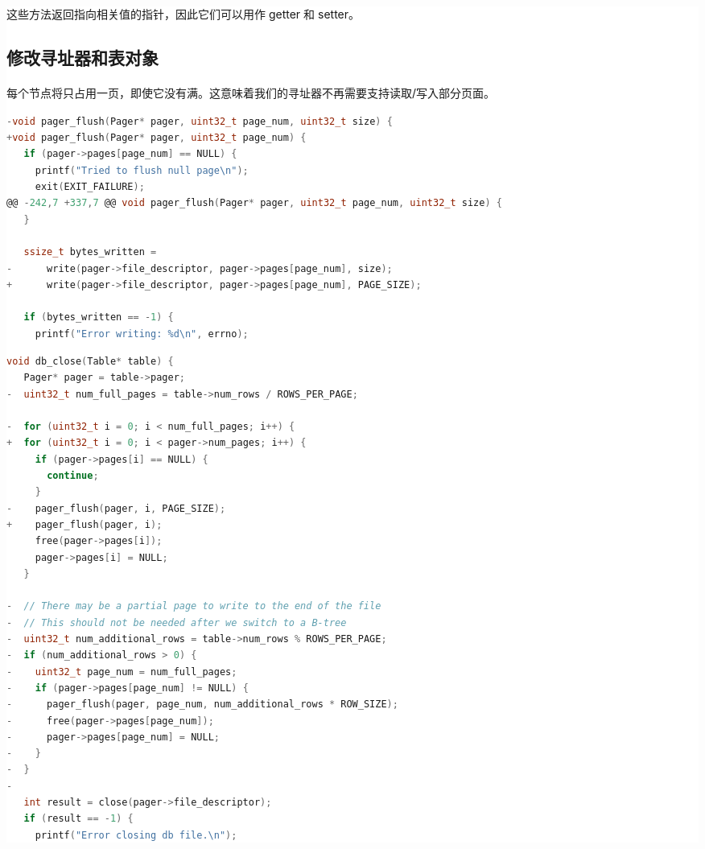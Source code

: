 这些方法返回指向相关值的指针，因此它们可以用作 getter 和 setter。

## 修改寻址器和表对象

每个节点将只占用一页，即使它没有满。这意味着我们的寻址器不再需要支持读取/写入部分页面。

```c
-void pager_flush(Pager* pager, uint32_t page_num, uint32_t size) {
+void pager_flush(Pager* pager, uint32_t page_num) {
   if (pager->pages[page_num] == NULL) {
     printf("Tried to flush null page\n");
     exit(EXIT_FAILURE);
@@ -242,7 +337,7 @@ void pager_flush(Pager* pager, uint32_t page_num, uint32_t size) {
   }
 
   ssize_t bytes_written =
-      write(pager->file_descriptor, pager->pages[page_num], size);
+      write(pager->file_descriptor, pager->pages[page_num], PAGE_SIZE);
 
   if (bytes_written == -1) {
     printf("Error writing: %d\n", errno);
```

```c
void db_close(Table* table) {
   Pager* pager = table->pager;
-  uint32_t num_full_pages = table->num_rows / ROWS_PER_PAGE;
 
-  for (uint32_t i = 0; i < num_full_pages; i++) {
+  for (uint32_t i = 0; i < pager->num_pages; i++) {
     if (pager->pages[i] == NULL) {
       continue;
     }
-    pager_flush(pager, i, PAGE_SIZE);
+    pager_flush(pager, i);
     free(pager->pages[i]);
     pager->pages[i] = NULL;
   }
 
-  // There may be a partial page to write to the end of the file
-  // This should not be needed after we switch to a B-tree
-  uint32_t num_additional_rows = table->num_rows % ROWS_PER_PAGE;
-  if (num_additional_rows > 0) {
-    uint32_t page_num = num_full_pages;
-    if (pager->pages[page_num] != NULL) {
-      pager_flush(pager, page_num, num_additional_rows * ROW_SIZE);
-      free(pager->pages[page_num]);
-      pager->pages[page_num] = NULL;
-    }
-  }
-
   int result = close(pager->file_descriptor);
   if (result == -1) {
     printf("Error closing db file.\n");
```
